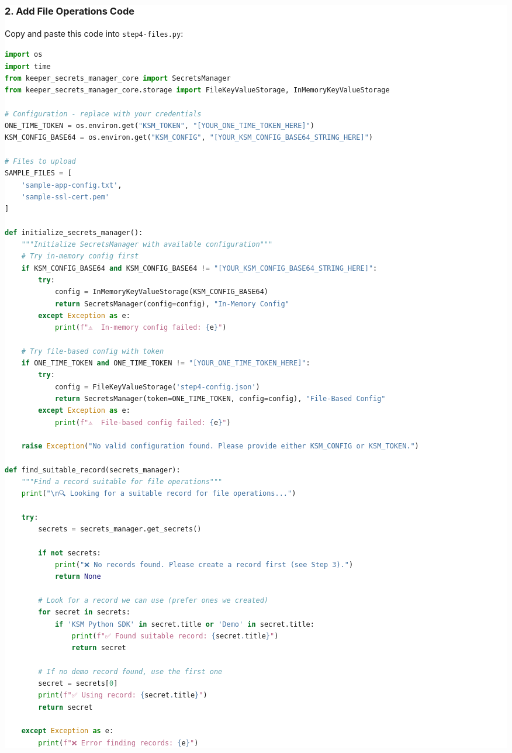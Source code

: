 ### 2. Add File Operations Code

Copy and paste this code into `step4-files.py`:

```python
import os
import time
from keeper_secrets_manager_core import SecretsManager
from keeper_secrets_manager_core.storage import FileKeyValueStorage, InMemoryKeyValueStorage

# Configuration - replace with your credentials
ONE_TIME_TOKEN = os.environ.get("KSM_TOKEN", "[YOUR_ONE_TIME_TOKEN_HERE]")
KSM_CONFIG_BASE64 = os.environ.get("KSM_CONFIG", "[YOUR_KSM_CONFIG_BASE64_STRING_HERE]")

# Files to upload
SAMPLE_FILES = [
    'sample-app-config.txt',
    'sample-ssl-cert.pem'
]

def initialize_secrets_manager():
    """Initialize SecretsManager with available configuration"""
    # Try in-memory config first
    if KSM_CONFIG_BASE64 and KSM_CONFIG_BASE64 != "[YOUR_KSM_CONFIG_BASE64_STRING_HERE]":
        try:
            config = InMemoryKeyValueStorage(KSM_CONFIG_BASE64)
            return SecretsManager(config=config), "In-Memory Config"
        except Exception as e:
            print(f"⚠️  In-memory config failed: {e}")
    
    # Try file-based config with token
    if ONE_TIME_TOKEN and ONE_TIME_TOKEN != "[YOUR_ONE_TIME_TOKEN_HERE]":
        try:
            config = FileKeyValueStorage('step4-config.json')
            return SecretsManager(token=ONE_TIME_TOKEN, config=config), "File-Based Config"
        except Exception as e:
            print(f"⚠️  File-based config failed: {e}")
    
    raise Exception("No valid configuration found. Please provide either KSM_CONFIG or KSM_TOKEN.")

def find_suitable_record(secrets_manager):
    """Find a record suitable for file operations"""
    print("\n🔍 Looking for a suitable record for file operations...")
    
    try:
        secrets = secrets_manager.get_secrets()
        
        if not secrets:
            print("❌ No records found. Please create a record first (see Step 3).")
            return None
        
        # Look for a record we can use (prefer ones we created)
        for secret in secrets:
            if 'KSM Python SDK' in secret.title or 'Demo' in secret.title:
                print(f"✅ Found suitable record: {secret.title}")
                return secret
        
        # If no demo record found, use the first one
        secret = secrets[0]
        print(f"✅ Using record: {secret.title}")
        return secret
        
    except Exception as e:
        print(f"❌ Error finding records: {e}")
```